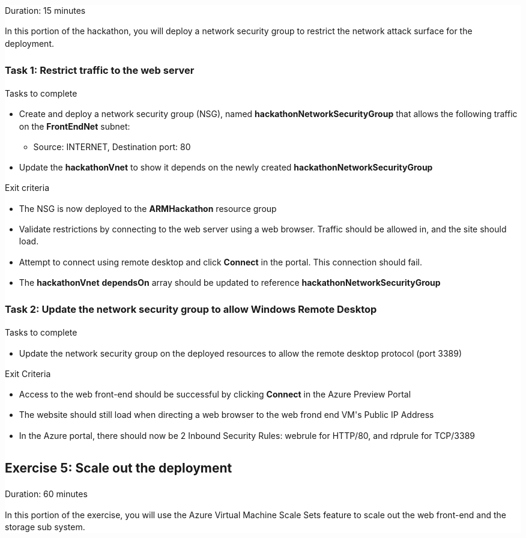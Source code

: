 Duration: 15 minutes

In this portion of the hackathon, you will deploy a network security
group to restrict the network attack surface for the deployment.

### Task 1: Restrict traffic to the web server

Tasks to complete

-   Create and deploy a network security group (NSG), named
    **hackathonNetworkSecurityGroup** that allows the following traffic
    on the **FrontEndNet** subnet:

    -   Source: INTERNET, Destination port: 80

-   Update the **hackathonVnet** to show it depends on the newly created
    **hackathonNetworkSecurityGroup**

Exit criteria

-   The NSG is now deployed to the **ARMHackathon** resource group

-   Validate restrictions by connecting to the web server using a web
    browser. Traffic should be allowed in, and the site should load.

-   Attempt to connect using remote desktop and click **Connect** in the
    portal. This connection should fail.

-   The **hackathonVnet** **dependsOn** array should be updated to
    reference **hackathonNetworkSecurityGroup**

### Task 2: Update the network security group to allow Windows Remote Desktop 

Tasks to complete

-   Update the network security group on the deployed resources to allow
    the remote desktop protocol (port 3389)

Exit Criteria

-   Access to the web front-end should be successful by clicking
    **Connect** in the Azure Preview Portal

-   The website should still load when directing a web browser to the
    web frond end VM's Public IP Address

-   In the Azure portal, there should now be 2 Inbound Security Rules:
    webrule for HTTP/80, and rdprule for TCP/3389

## Exercise 5: Scale out the deployment

Duration: 60 minutes

In this portion of the exercise, you will use the Azure Virtual Machine
Scale Sets feature to scale out the web front-end and the storage sub
system.
